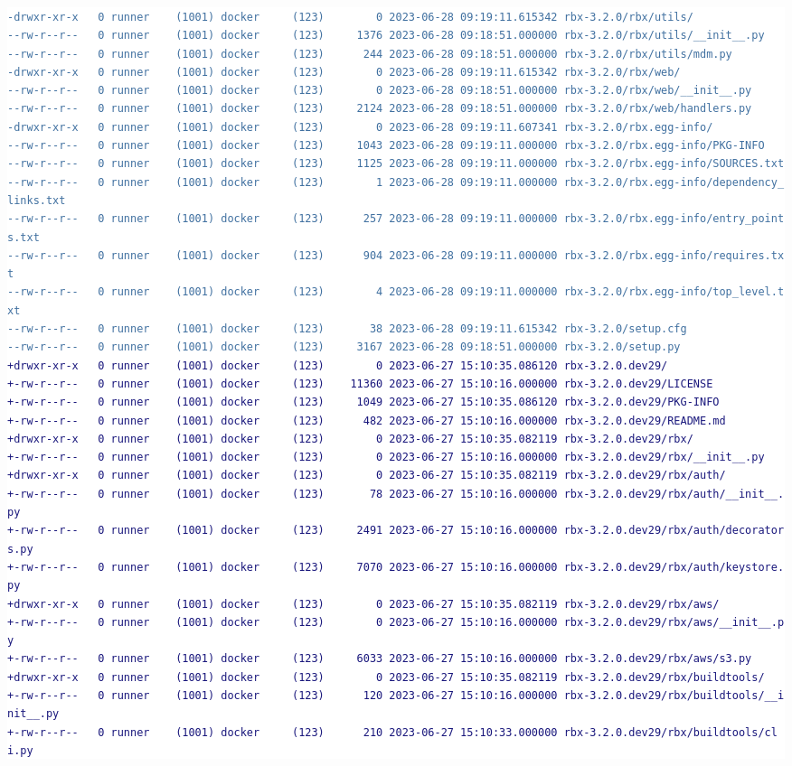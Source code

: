 ```diff
-drwxr-xr-x   0 runner    (1001) docker     (123)        0 2023-06-28 09:19:11.615342 rbx-3.2.0/rbx/utils/
--rw-r--r--   0 runner    (1001) docker     (123)     1376 2023-06-28 09:18:51.000000 rbx-3.2.0/rbx/utils/__init__.py
--rw-r--r--   0 runner    (1001) docker     (123)      244 2023-06-28 09:18:51.000000 rbx-3.2.0/rbx/utils/mdm.py
-drwxr-xr-x   0 runner    (1001) docker     (123)        0 2023-06-28 09:19:11.615342 rbx-3.2.0/rbx/web/
--rw-r--r--   0 runner    (1001) docker     (123)        0 2023-06-28 09:18:51.000000 rbx-3.2.0/rbx/web/__init__.py
--rw-r--r--   0 runner    (1001) docker     (123)     2124 2023-06-28 09:18:51.000000 rbx-3.2.0/rbx/web/handlers.py
-drwxr-xr-x   0 runner    (1001) docker     (123)        0 2023-06-28 09:19:11.607341 rbx-3.2.0/rbx.egg-info/
--rw-r--r--   0 runner    (1001) docker     (123)     1043 2023-06-28 09:19:11.000000 rbx-3.2.0/rbx.egg-info/PKG-INFO
--rw-r--r--   0 runner    (1001) docker     (123)     1125 2023-06-28 09:19:11.000000 rbx-3.2.0/rbx.egg-info/SOURCES.txt
--rw-r--r--   0 runner    (1001) docker     (123)        1 2023-06-28 09:19:11.000000 rbx-3.2.0/rbx.egg-info/dependency_links.txt
--rw-r--r--   0 runner    (1001) docker     (123)      257 2023-06-28 09:19:11.000000 rbx-3.2.0/rbx.egg-info/entry_points.txt
--rw-r--r--   0 runner    (1001) docker     (123)      904 2023-06-28 09:19:11.000000 rbx-3.2.0/rbx.egg-info/requires.txt
--rw-r--r--   0 runner    (1001) docker     (123)        4 2023-06-28 09:19:11.000000 rbx-3.2.0/rbx.egg-info/top_level.txt
--rw-r--r--   0 runner    (1001) docker     (123)       38 2023-06-28 09:19:11.615342 rbx-3.2.0/setup.cfg
--rw-r--r--   0 runner    (1001) docker     (123)     3167 2023-06-28 09:18:51.000000 rbx-3.2.0/setup.py
+drwxr-xr-x   0 runner    (1001) docker     (123)        0 2023-06-27 15:10:35.086120 rbx-3.2.0.dev29/
+-rw-r--r--   0 runner    (1001) docker     (123)    11360 2023-06-27 15:10:16.000000 rbx-3.2.0.dev29/LICENSE
+-rw-r--r--   0 runner    (1001) docker     (123)     1049 2023-06-27 15:10:35.086120 rbx-3.2.0.dev29/PKG-INFO
+-rw-r--r--   0 runner    (1001) docker     (123)      482 2023-06-27 15:10:16.000000 rbx-3.2.0.dev29/README.md
+drwxr-xr-x   0 runner    (1001) docker     (123)        0 2023-06-27 15:10:35.082119 rbx-3.2.0.dev29/rbx/
+-rw-r--r--   0 runner    (1001) docker     (123)        0 2023-06-27 15:10:16.000000 rbx-3.2.0.dev29/rbx/__init__.py
+drwxr-xr-x   0 runner    (1001) docker     (123)        0 2023-06-27 15:10:35.082119 rbx-3.2.0.dev29/rbx/auth/
+-rw-r--r--   0 runner    (1001) docker     (123)       78 2023-06-27 15:10:16.000000 rbx-3.2.0.dev29/rbx/auth/__init__.py
+-rw-r--r--   0 runner    (1001) docker     (123)     2491 2023-06-27 15:10:16.000000 rbx-3.2.0.dev29/rbx/auth/decorators.py
+-rw-r--r--   0 runner    (1001) docker     (123)     7070 2023-06-27 15:10:16.000000 rbx-3.2.0.dev29/rbx/auth/keystore.py
+drwxr-xr-x   0 runner    (1001) docker     (123)        0 2023-06-27 15:10:35.082119 rbx-3.2.0.dev29/rbx/aws/
+-rw-r--r--   0 runner    (1001) docker     (123)        0 2023-06-27 15:10:16.000000 rbx-3.2.0.dev29/rbx/aws/__init__.py
+-rw-r--r--   0 runner    (1001) docker     (123)     6033 2023-06-27 15:10:16.000000 rbx-3.2.0.dev29/rbx/aws/s3.py
+drwxr-xr-x   0 runner    (1001) docker     (123)        0 2023-06-27 15:10:35.082119 rbx-3.2.0.dev29/rbx/buildtools/
+-rw-r--r--   0 runner    (1001) docker     (123)      120 2023-06-27 15:10:16.000000 rbx-3.2.0.dev29/rbx/buildtools/__init__.py
+-rw-r--r--   0 runner    (1001) docker     (123)      210 2023-06-27 15:10:33.000000 rbx-3.2.0.dev29/rbx/buildtools/cli.py
```